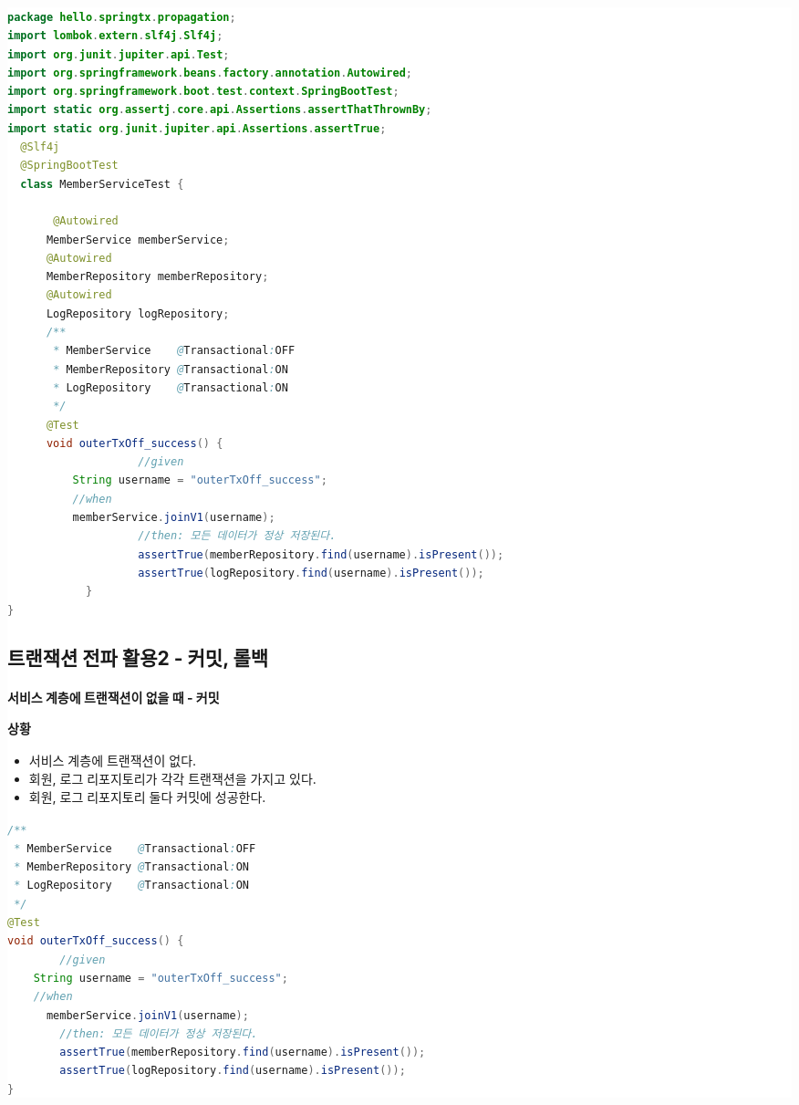 ```java
package hello.springtx.propagation;
import lombok.extern.slf4j.Slf4j;
import org.junit.jupiter.api.Test;
import org.springframework.beans.factory.annotation.Autowired;
import org.springframework.boot.test.context.SpringBootTest;
import static org.assertj.core.api.Assertions.assertThatThrownBy;
import static org.junit.jupiter.api.Assertions.assertTrue;
  @Slf4j
  @SpringBootTest
  class MemberServiceTest {

       @Autowired
      MemberService memberService;
      @Autowired
      MemberRepository memberRepository;
      @Autowired
      LogRepository logRepository;
      /**
       * MemberService    @Transactional:OFF
       * MemberRepository @Transactional:ON
       * LogRepository    @Transactional:ON
       */
      @Test
      void outerTxOff_success() {
					//given
          String username = "outerTxOff_success";
          //when
          memberService.joinV1(username);
					//then: 모든 데이터가 정상 저장된다.
					assertTrue(memberRepository.find(username).isPresent());
					assertTrue(logRepository.find(username).isPresent());
			}
}
```

## 트랜잭션 전파 활용2 - 커밋, 롤백

**서비스 계층에 트랜잭션이 없을 때 - 커밋**

**상황**

- 서비스 계층에 트랜잭션이 없다.
- 회원, 로그 리포지토리가 각각 트랜잭션을 가지고 있다.
- 회원, 로그 리포지토리 둘다 커밋에 성공한다.

```java
/**
 * MemberService    @Transactional:OFF
 * MemberRepository @Transactional:ON
 * LogRepository    @Transactional:ON
 */
@Test
void outerTxOff_success() {
		//given
    String username = "outerTxOff_success";
    //when
      memberService.joinV1(username);
		//then: 모든 데이터가 정상 저장된다.
		assertTrue(memberRepository.find(username).isPresent());
		assertTrue(logRepository.find(username).isPresent());
}
```
